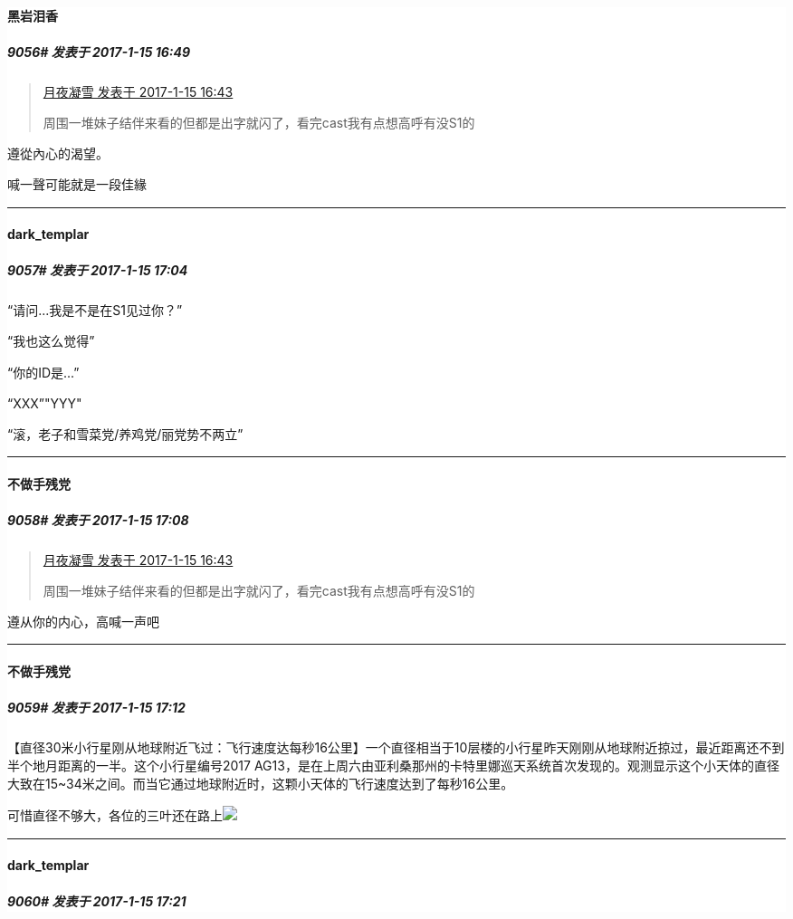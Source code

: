####  黑岩泪香  
##### 9056#       发表于 2017-1-15 16:49


<blockquote><a href="httphttps://bbs.saraba1st.com/2b/forum.php?mod=redirect&amp;goto=findpost&amp;pid=34829077&amp;ptid=1296766" target="_blank">月夜凝雪 发表于 2017-1-15 16:43</a>

周围一堆妹子结伴来看的但都是出字就闪了，看完cast我有点想高呼有没S1的</blockquote>
遵從內心的渴望。

喊一聲可能就是一段佳緣


-----

####  dark_templar  
##### 9057#       发表于 2017-1-15 17:04


“请问...我是不是在S1见过你？”

“我也这么觉得”

“你的ID是...”

“XXX”"YYY"

“滚，老子和雪菜党/养鸡党/丽党势不两立”


-----

####  不做手残党  
##### 9058#       发表于 2017-1-15 17:08


<blockquote><a href="httphttps://bbs.saraba1st.com/2b/forum.php?mod=redirect&amp;goto=findpost&amp;pid=34829077&amp;ptid=1296766" target="_blank">月夜凝雪 发表于 2017-1-15 16:43</a>

周围一堆妹子结伴来看的但都是出字就闪了，看完cast我有点想高呼有没S1的</blockquote>
遵从你的内心，高喊一声吧


-----

####  不做手残党  
##### 9059#       发表于 2017-1-15 17:12


【直径30米小行星刚从地球附近飞过：飞行速度达每秒16公里】一个直径相当于10层楼的小行星昨天刚刚从地球附近掠过，最近距离还不到半个地月距离的一半。这个小行星编号2017 AG13，是在上周六由亚利桑那州的卡特里娜巡天系统首次发现的。观测显示这个小天体的直径大致在15~34米之间。而当它通过地球附近时，这颗小天体的飞行速度达到了每秒16公里。


可惜直径不够大，各位的三叶还在路上<img src="https://static.saraba1st.com/image/smiley/face/119.gif" referrerpolicy="no-referrer">


-----

####  dark_templar  
##### 9060#       发表于 2017-1-15 17:21
